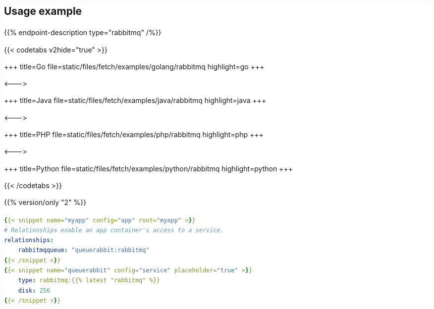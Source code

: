 ## Usage example

{{% endpoint-description type="rabbitmq" /%}}


{{< codetabs v2hide="true" >}}

+++
title=Go
file=static/files/fetch/examples/golang/rabbitmq
highlight=go
+++

<--->

+++
title=Java
file=static/files/fetch/examples/java/rabbitmq
highlight=java
+++

<--->

+++
title=PHP
file=static/files/fetch/examples/php/rabbitmq
highlight=php
+++

<--->

+++
title=Python
file=static/files/fetch/examples/python/rabbitmq
highlight=python
+++

{{< /codetabs >}}


{{% version/only "2" %}}

```yaml {configFile="app"}
{{< snippet name="myapp" config="app" root="myapp" >}}
# Relationships enable an app container's access to a service.
relationships:
    rabbitmqqueue: "queuerabbit:rabbitmq"
{{< /snippet >}}
{{< snippet name="queuerabbit" config="service" placeholder="true" >}}
    type: rabbitmq:{{% latest "rabbitmq" %}}
    disk: 256
{{< /snippet >}}
```

```json  

```  
